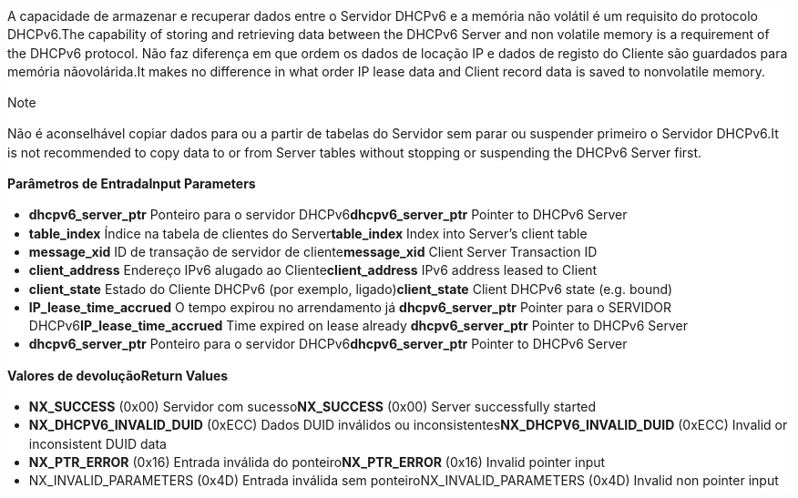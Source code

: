 <span data-ttu-id="212b5-355">A capacidade de armazenar e recuperar dados entre o Servidor DHCPv6 e a memória não volátil é um requisito do protocolo DHCPv6.</span><span class="sxs-lookup"><span data-stu-id="212b5-355">The capability of storing and retrieving data between the DHCPv6 Server and non volatile memory is a requirement of the DHCPv6 protocol.</span></span> <span data-ttu-id="212b5-356">Não faz diferença em que ordem os dados de locação IP e dados de registo do Cliente são guardados para memória nãovolárida.</span><span class="sxs-lookup"><span data-stu-id="212b5-356">It makes no difference in what order IP lease data and Client record data is saved to nonvolatile memory.</span></span>

>[!NOTE] 
> <span data-ttu-id="212b5-357">Não é aconselhável copiar dados para ou a partir de tabelas do Servidor sem parar ou suspender primeiro o Servidor DHCPv6.</span><span class="sxs-lookup"><span data-stu-id="212b5-357">It is not recommended to copy data to or from Server tables without stopping or suspending the DHCPv6 Server first.</span></span>

<span data-ttu-id="212b5-358">**Parâmetros de Entrada**</span><span class="sxs-lookup"><span data-stu-id="212b5-358">**Input Parameters**</span></span>

- <span data-ttu-id="212b5-359">**dhcpv6_server_ptr** Ponteiro para o servidor DHCPv6</span><span class="sxs-lookup"><span data-stu-id="212b5-359">**dhcpv6_server_ptr** Pointer to DHCPv6 Server</span></span>
- <span data-ttu-id="212b5-360">**table_index** Índice na tabela de clientes do Server</span><span class="sxs-lookup"><span data-stu-id="212b5-360">**table_index** Index into Server’s client table</span></span>
- <span data-ttu-id="212b5-361">**message_xid** ID de transação de servidor de cliente</span><span class="sxs-lookup"><span data-stu-id="212b5-361">**message_xid** Client Server Transaction ID</span></span>
- <span data-ttu-id="212b5-362">**client_address** Endereço IPv6 alugado ao Cliente</span><span class="sxs-lookup"><span data-stu-id="212b5-362">**client_address** IPv6 address leased to Client</span></span>
- <span data-ttu-id="212b5-363">**client_state** Estado do Cliente DHCPv6 (por exemplo, ligado)</span><span class="sxs-lookup"><span data-stu-id="212b5-363">**client_state** Client DHCPv6 state (e.g. bound)</span></span>
- <span data-ttu-id="212b5-364">**IP_lease_time_accrued** O tempo expirou no arrendamento já **dhcpv6_server_ptr** Pointer para o SERVIDOR DHCPv6</span><span class="sxs-lookup"><span data-stu-id="212b5-364">**IP_lease_time_accrued** Time expired on lease already **dhcpv6_server_ptr** Pointer to DHCPv6 Server</span></span>
- <span data-ttu-id="212b5-365">**dhcpv6_server_ptr** Ponteiro para o servidor DHCPv6</span><span class="sxs-lookup"><span data-stu-id="212b5-365">**dhcpv6_server_ptr** Pointer to DHCPv6 Server</span></span>

<span data-ttu-id="212b5-366">**Valores de devolução**</span><span class="sxs-lookup"><span data-stu-id="212b5-366">**Return Values**</span></span>

- <span data-ttu-id="212b5-367">**NX_SUCCESS** (0x00) Servidor com sucesso</span><span class="sxs-lookup"><span data-stu-id="212b5-367">**NX_SUCCESS** (0x00) Server successfully started</span></span>
- <span data-ttu-id="212b5-368">**NX_DHCPV6_INVALID_DUID** (0xECC) Dados DUID inválidos ou inconsistentes</span><span class="sxs-lookup"><span data-stu-id="212b5-368">**NX_DHCPV6_INVALID_DUID** (0xECC) Invalid or inconsistent DUID data</span></span>
- <span data-ttu-id="212b5-369">**NX_PTR_ERROR** (0x16) Entrada inválida do ponteiro</span><span class="sxs-lookup"><span data-stu-id="212b5-369">**NX_PTR_ERROR** (0x16) Invalid pointer input</span></span>
- <span data-ttu-id="212b5-370">NX_INVALID_PARAMETERS (0x4D) Entrada inválida sem ponteiro</span><span class="sxs-lookup"><span data-stu-id="212b5-370">NX_INVALID_PARAMETERS (0x4D) Invalid non pointer input</span></span>
